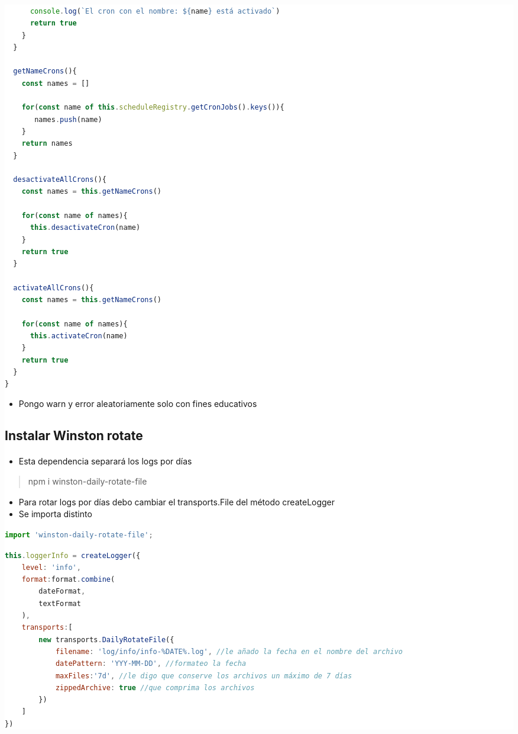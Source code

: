 ~~~js
      console.log(`El cron con el nombre: ${name} está activado`)
      return true
    }
  }

  getNameCrons(){
    const names = []

    for(const name of this.scheduleRegistry.getCronJobs().keys()){
       names.push(name)
    }
    return names
  }

  desactivateAllCrons(){
    const names = this.getNameCrons()

    for(const name of names){
      this.desactivateCron(name)
    }
    return true
  }

  activateAllCrons(){
    const names = this.getNameCrons()

    for(const name of names){
      this.activateCron(name)
    }
    return true
  }
}
~~~

- Pongo warn y error aleatoriamente solo con fines educativos

## Instalar Winston rotate

- Esta dependencia separará los logs por días

> npm i winston-daily-rotate-file 

- Para rotar logs por días debo cambiar el transports.File del método createLogger
- Se importa distinto

~~~js
import 'winston-daily-rotate-file';
~~~

~~~js
this.loggerInfo = createLogger({
    level: 'info',
    format:format.combine(
        dateFormat,
        textFormat
    ),
    transports:[
        new transports.DailyRotateFile({
            filename: 'log/info/info-%DATE%.log', //le añado la fecha en el nombre del archivo
            datePattern: 'YYY-MM-DD', //formateo la fecha
            maxFiles:'7d', //le digo que conserve los archivos un máximo de 7 días
            zippedArchive: true //que comprima los archivos
        })
    ]       
})
~~~